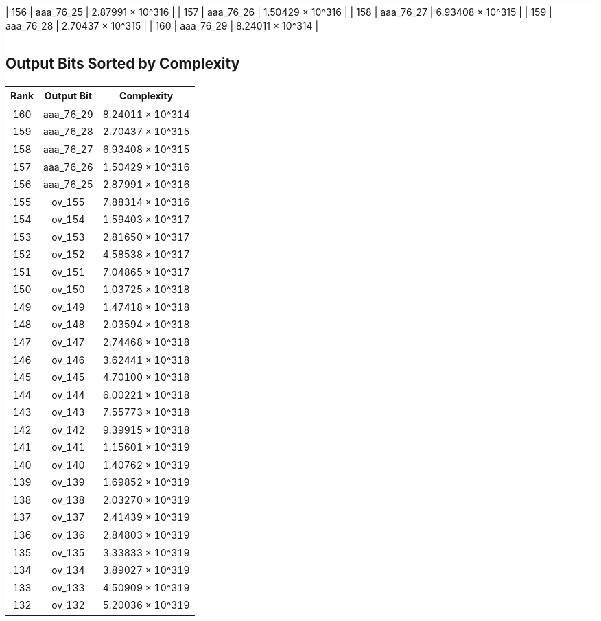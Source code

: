 | 156 | aaa_76_25 | 2.87991 × 10^316 |
| 157 | aaa_76_26 | 1.50429 × 10^316 |
| 158 | aaa_76_27 | 6.93408 × 10^315 |
| 159 | aaa_76_28 | 2.70437 × 10^315 |
| 160 | aaa_76_29 | 8.24011 × 10^314 |

## Output Bits Sorted by Complexity

| Rank | Output Bit | Complexity |
|:----:|:----------:|:----------:|
| 160 | aaa_76_29 | 8.24011 × 10^314 |
| 159 | aaa_76_28 | 2.70437 × 10^315 |
| 158 | aaa_76_27 | 6.93408 × 10^315 |
| 157 | aaa_76_26 | 1.50429 × 10^316 |
| 156 | aaa_76_25 | 2.87991 × 10^316 |
| 155 | ov_155 | 7.88314 × 10^316 |
| 154 | ov_154 | 1.59403 × 10^317 |
| 153 | ov_153 | 2.81650 × 10^317 |
| 152 | ov_152 | 4.58538 × 10^317 |
| 151 | ov_151 | 7.04865 × 10^317 |
| 150 | ov_150 | 1.03725 × 10^318 |
| 149 | ov_149 | 1.47418 × 10^318 |
| 148 | ov_148 | 2.03594 × 10^318 |
| 147 | ov_147 | 2.74468 × 10^318 |
| 146 | ov_146 | 3.62441 × 10^318 |
| 145 | ov_145 | 4.70100 × 10^318 |
| 144 | ov_144 | 6.00221 × 10^318 |
| 143 | ov_143 | 7.55773 × 10^318 |
| 142 | ov_142 | 9.39915 × 10^318 |
| 141 | ov_141 | 1.15601 × 10^319 |
| 140 | ov_140 | 1.40762 × 10^319 |
| 139 | ov_139 | 1.69852 × 10^319 |
| 138 | ov_138 | 2.03270 × 10^319 |
| 137 | ov_137 | 2.41439 × 10^319 |
| 136 | ov_136 | 2.84803 × 10^319 |
| 135 | ov_135 | 3.33833 × 10^319 |
| 134 | ov_134 | 3.89027 × 10^319 |
| 133 | ov_133 | 4.50909 × 10^319 |
| 132 | ov_132 | 5.20036 × 10^319 |